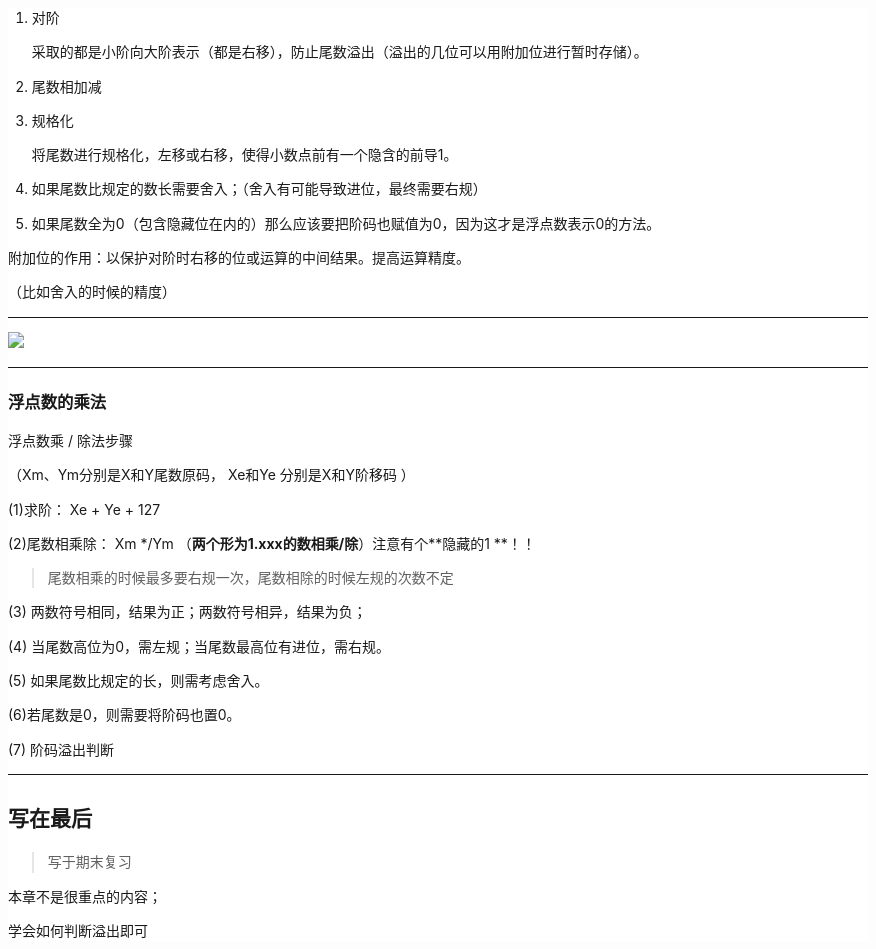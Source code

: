 1.   对阶

     采取的都是小阶向大阶表示（都是右移），防止尾数溢出（溢出的几位可以用附加位进行暂时存储）。

2.   尾数相加减

3.   规格化

     将尾数进行规格化，左移或右移，使得小数点前有一个隐含的前导1。

4.   如果尾数比规定的数长需要舍入；（舍入有可能导致进位，最终需要右规）

5.   如果尾数全为0（包含隐藏位在内的）那么应该要把阶码也赋值为0，因为这才是浮点数表示0的方法。

附加位的作用：以保护对阶时右移的位或运算的中间结果。提高运算精度。

（比如舍入的时候的精度）

---

![](https://yamapicgo.oss-cn-nanjing.aliyuncs.com/picgoImage/image-20250411111702873.png)

---

### 浮点数的乘法

浮点数乘 / 除法步骤

（Xm、Ym分别是X和Y尾数原码， Xe和Ye 分别是X和Y阶移码 ）

(1)求阶： Xe + Ye + 127 

(2)尾数相乘除： Xm */Ym  （**两个形为1.xxx的数相乘/除**）注意有个**隐藏的1 **！！

>   尾数相乘的时候最多要右规一次，尾数相除的时候左规的次数不定

(3) 两数符号相同，结果为正；两数符号相异，结果为负；

(4) 当尾数高位为0，需左规；当尾数最高位有进位，需右规。

(5) 如果尾数比规定的长，则需考虑舍入。

(6)若尾数是0，则需要将阶码也置0。

(7) 阶码溢出判断



---

## 写在最后

>   写于期末复习

本章不是很重点的内容；

学会如何判断溢出即可